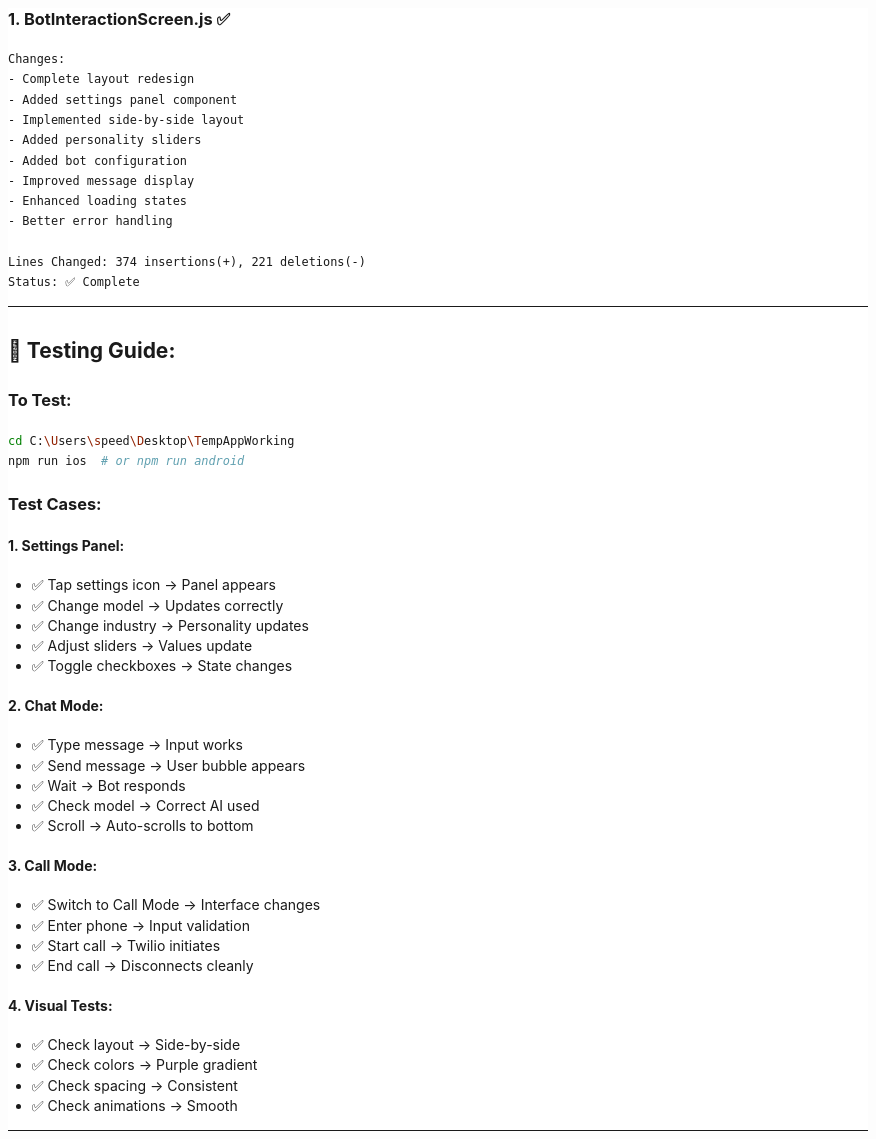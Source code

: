 ### **1. BotInteractionScreen.js** ✅
```
Changes:
- Complete layout redesign
- Added settings panel component
- Implemented side-by-side layout
- Added personality sliders
- Added bot configuration
- Improved message display
- Enhanced loading states
- Better error handling

Lines Changed: 374 insertions(+), 221 deletions(-)
Status: ✅ Complete
```

---

## 🧪 **Testing Guide:**

### **To Test:**

```bash
cd C:\Users\speed\Desktop\TempAppWorking
npm run ios  # or npm run android
```

### **Test Cases:**

#### **1. Settings Panel:**
- ✅ Tap settings icon → Panel appears
- ✅ Change model → Updates correctly
- ✅ Change industry → Personality updates
- ✅ Adjust sliders → Values update
- ✅ Toggle checkboxes → State changes

#### **2. Chat Mode:**
- ✅ Type message → Input works
- ✅ Send message → User bubble appears
- ✅ Wait → Bot responds
- ✅ Check model → Correct AI used
- ✅ Scroll → Auto-scrolls to bottom

#### **3. Call Mode:**
- ✅ Switch to Call Mode → Interface changes
- ✅ Enter phone → Input validation
- ✅ Start call → Twilio initiates
- ✅ End call → Disconnects cleanly

#### **4. Visual Tests:**
- ✅ Check layout → Side-by-side
- ✅ Check colors → Purple gradient
- ✅ Check spacing → Consistent
- ✅ Check animations → Smooth

---